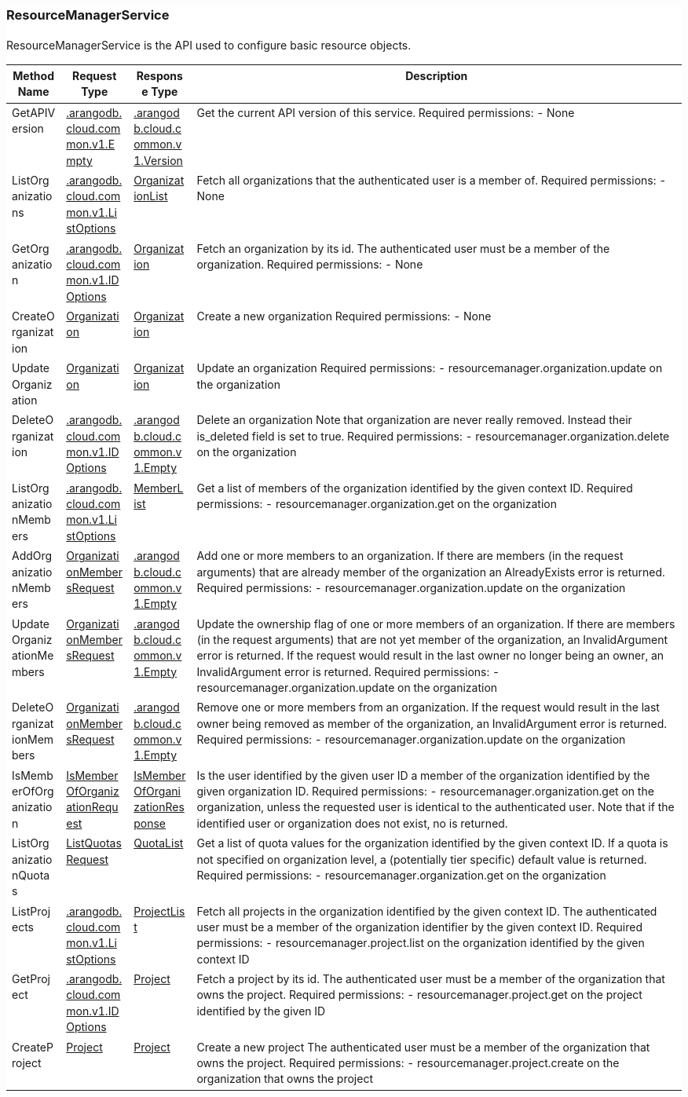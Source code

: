  


<a name="arangodb.cloud.resourcemanager.v1.ResourceManagerService"></a>

### ResourceManagerService
ResourceManagerService is the API used to configure basic resource objects.

| Method Name | Request Type | Response Type | Description |
| ----------- | ------------ | ------------- | ------------|
| GetAPIVersion | [.arangodb.cloud.common.v1.Empty](#arangodb.cloud.common.v1.Empty) | [.arangodb.cloud.common.v1.Version](#arangodb.cloud.common.v1.Version) | Get the current API version of this service. Required permissions: - None |
| ListOrganizations | [.arangodb.cloud.common.v1.ListOptions](#arangodb.cloud.common.v1.ListOptions) | [OrganizationList](#arangodb.cloud.resourcemanager.v1.OrganizationList) | Fetch all organizations that the authenticated user is a member of. Required permissions: - None |
| GetOrganization | [.arangodb.cloud.common.v1.IDOptions](#arangodb.cloud.common.v1.IDOptions) | [Organization](#arangodb.cloud.resourcemanager.v1.Organization) | Fetch an organization by its id. The authenticated user must be a member of the organization. Required permissions: - None |
| CreateOrganization | [Organization](#arangodb.cloud.resourcemanager.v1.Organization) | [Organization](#arangodb.cloud.resourcemanager.v1.Organization) | Create a new organization Required permissions: - None |
| UpdateOrganization | [Organization](#arangodb.cloud.resourcemanager.v1.Organization) | [Organization](#arangodb.cloud.resourcemanager.v1.Organization) | Update an organization Required permissions: - resourcemanager.organization.update on the organization |
| DeleteOrganization | [.arangodb.cloud.common.v1.IDOptions](#arangodb.cloud.common.v1.IDOptions) | [.arangodb.cloud.common.v1.Empty](#arangodb.cloud.common.v1.Empty) | Delete an organization Note that organization are never really removed. Instead their is_deleted field is set to true. Required permissions: - resourcemanager.organization.delete on the organization |
| ListOrganizationMembers | [.arangodb.cloud.common.v1.ListOptions](#arangodb.cloud.common.v1.ListOptions) | [MemberList](#arangodb.cloud.resourcemanager.v1.MemberList) | Get a list of members of the organization identified by the given context ID. Required permissions: - resourcemanager.organization.get on the organization |
| AddOrganizationMembers | [OrganizationMembersRequest](#arangodb.cloud.resourcemanager.v1.OrganizationMembersRequest) | [.arangodb.cloud.common.v1.Empty](#arangodb.cloud.common.v1.Empty) | Add one or more members to an organization. If there are members (in the request arguments) that are already member of the organization an AlreadyExists error is returned. Required permissions: - resourcemanager.organization.update on the organization |
| UpdateOrganizationMembers | [OrganizationMembersRequest](#arangodb.cloud.resourcemanager.v1.OrganizationMembersRequest) | [.arangodb.cloud.common.v1.Empty](#arangodb.cloud.common.v1.Empty) | Update the ownership flag of one or more members of an organization. If there are members (in the request arguments) that are not yet member of the organization, an InvalidArgument error is returned. If the request would result in the last owner no longer being an owner, an InvalidArgument error is returned. Required permissions: - resourcemanager.organization.update on the organization |
| DeleteOrganizationMembers | [OrganizationMembersRequest](#arangodb.cloud.resourcemanager.v1.OrganizationMembersRequest) | [.arangodb.cloud.common.v1.Empty](#arangodb.cloud.common.v1.Empty) | Remove one or more members from an organization. If the request would result in the last owner being removed as member of the organization, an InvalidArgument error is returned. Required permissions: - resourcemanager.organization.update on the organization |
| IsMemberOfOrganization | [IsMemberOfOrganizationRequest](#arangodb.cloud.resourcemanager.v1.IsMemberOfOrganizationRequest) | [IsMemberOfOrganizationResponse](#arangodb.cloud.resourcemanager.v1.IsMemberOfOrganizationResponse) | Is the user identified by the given user ID a member of the organization identified by the given organization ID. Required permissions: - resourcemanager.organization.get on the organization, unless the requested user is identical to the authenticated user. Note that if the identified user or organization does not exist, no is returned. |
| ListOrganizationQuotas | [ListQuotasRequest](#arangodb.cloud.resourcemanager.v1.ListQuotasRequest) | [QuotaList](#arangodb.cloud.resourcemanager.v1.QuotaList) | Get a list of quota values for the organization identified by the given context ID. If a quota is not specified on organization level, a (potentially tier specific) default value is returned. Required permissions: - resourcemanager.organization.get on the organization |
| ListProjects | [.arangodb.cloud.common.v1.ListOptions](#arangodb.cloud.common.v1.ListOptions) | [ProjectList](#arangodb.cloud.resourcemanager.v1.ProjectList) | Fetch all projects in the organization identified by the given context ID. The authenticated user must be a member of the organization identifier by the given context ID. Required permissions: - resourcemanager.project.list on the organization identified by the given context ID |
| GetProject | [.arangodb.cloud.common.v1.IDOptions](#arangodb.cloud.common.v1.IDOptions) | [Project](#arangodb.cloud.resourcemanager.v1.Project) | Fetch a project by its id. The authenticated user must be a member of the organization that owns the project. Required permissions: - resourcemanager.project.get on the project identified by the given ID |
| CreateProject | [Project](#arangodb.cloud.resourcemanager.v1.Project) | [Project](#arangodb.cloud.resourcemanager.v1.Project) | Create a new project The authenticated user must be a member of the organization that owns the project. Required permissions: - resourcemanager.project.create on the organization that owns the project |